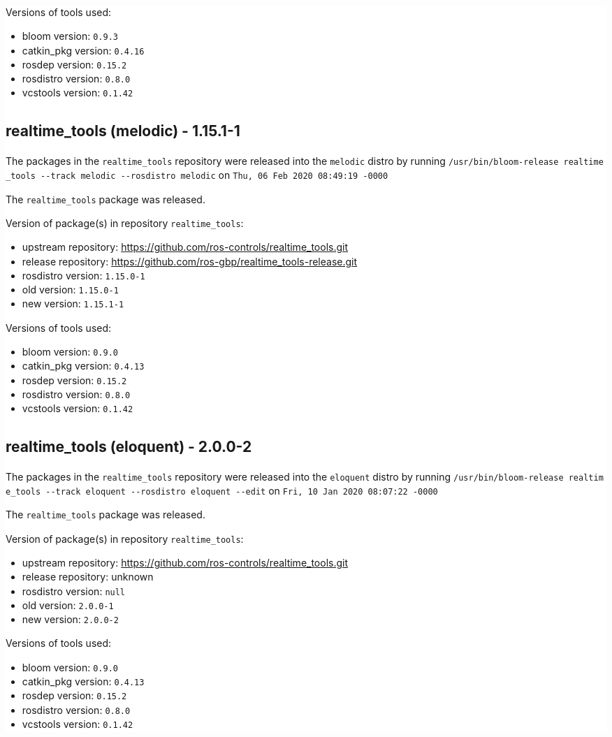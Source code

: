 Versions of tools used:

- bloom version: `0.9.3`
- catkin_pkg version: `0.4.16`
- rosdep version: `0.15.2`
- rosdistro version: `0.8.0`
- vcstools version: `0.1.42`


## realtime_tools (melodic) - 1.15.1-1

The packages in the `realtime_tools` repository were released into the `melodic` distro by running `/usr/bin/bloom-release realtime_tools --track melodic --rosdistro melodic` on `Thu, 06 Feb 2020 08:49:19 -0000`

The `realtime_tools` package was released.

Version of package(s) in repository `realtime_tools`:

- upstream repository: https://github.com/ros-controls/realtime_tools.git
- release repository: https://github.com/ros-gbp/realtime_tools-release.git
- rosdistro version: `1.15.0-1`
- old version: `1.15.0-1`
- new version: `1.15.1-1`

Versions of tools used:

- bloom version: `0.9.0`
- catkin_pkg version: `0.4.13`
- rosdep version: `0.15.2`
- rosdistro version: `0.8.0`
- vcstools version: `0.1.42`


## realtime_tools (eloquent) - 2.0.0-2

The packages in the `realtime_tools` repository were released into the `eloquent` distro by running `/usr/bin/bloom-release realtime_tools --track eloquent --rosdistro eloquent --edit` on `Fri, 10 Jan 2020 08:07:22 -0000`

The `realtime_tools` package was released.

Version of package(s) in repository `realtime_tools`:

- upstream repository: https://github.com/ros-controls/realtime_tools.git
- release repository: unknown
- rosdistro version: `null`
- old version: `2.0.0-1`
- new version: `2.0.0-2`

Versions of tools used:

- bloom version: `0.9.0`
- catkin_pkg version: `0.4.13`
- rosdep version: `0.15.2`
- rosdistro version: `0.8.0`
- vcstools version: `0.1.42`
